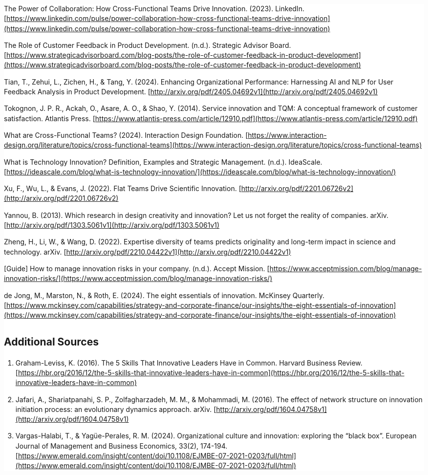 The Power of Collaboration: How Cross-Functional Teams Drive Innovation. (2023). LinkedIn. [https://www.linkedin.com/pulse/power-collaboration-how-cross-functional-teams-drive-innovation](https://www.linkedin.com/pulse/power-collaboration-how-cross-functional-teams-drive-innovation)

The Role of Customer Feedback in Product Development. (n.d.). Strategic Advisor Board. [https://www.strategicadvisorboard.com/blog-posts/the-role-of-customer-feedback-in-product-development](https://www.strategicadvisorboard.com/blog-posts/the-role-of-customer-feedback-in-product-development)

Tian, T., Zehui, L., Zichen, H., & Tang, Y. (2024). Enhancing Organizational Performance: Harnessing AI and NLP for User Feedback Analysis in Product Development. [http://arxiv.org/pdf/2405.04692v1](http://arxiv.org/pdf/2405.04692v1)

Tokognon, J. P. R., Ackah, O., Asare, A. O., & Shao, Y. (2014). Service innovation and TQM: A conceptual framework of customer satisfaction. Atlantis Press. [https://www.atlantis-press.com/article/12910.pdf](https://www.atlantis-press.com/article/12910.pdf)

What are Cross-Functional Teams? (2024). Interaction Design Foundation. [https://www.interaction-design.org/literature/topics/cross-functional-teams](https://www.interaction-design.org/literature/topics/cross-functional-teams)

What is Technology Innovation? Definition, Examples and Strategic Management. (n.d.). IdeaScale. [https://ideascale.com/blog/what-is-technology-innovation/](https://ideascale.com/blog/what-is-technology-innovation/)

Xu, F., Wu, L., & Evans, J. (2022). Flat Teams Drive Scientific Innovation. [http://arxiv.org/pdf/2201.06726v2](http://arxiv.org/pdf/2201.06726v2)

Yannou, B. (2013). Which research in design creativity and innovation? Let us not forget the reality of companies. arXiv. [http://arxiv.org/pdf/1303.5061v1](http://arxiv.org/pdf/1303.5061v1)

Zheng, H., Li, W., & Wang, D. (2022). Expertise diversity of teams predicts originality and long-term impact in science and technology. arXiv. [http://arxiv.org/pdf/2210.04422v1](http://arxiv.org/pdf/2210.04422v1)

[Guide] How to manage innovation risks in your company. (n.d.). Accept Mission. [https://www.acceptmission.com/blog/manage-innovation-risks/](https://www.acceptmission.com/blog/manage-innovation-risks/)

de Jong, M., Marston, N., & Roth, E. (2024). The eight essentials of innovation. McKinsey Quarterly. [https://www.mckinsey.com/capabilities/strategy-and-corporate-finance/our-insights/the-eight-essentials-of-innovation](https://www.mckinsey.com/capabilities/strategy-and-corporate-finance/our-insights/the-eight-essentials-of-innovation)

## Additional Sources

1. Graham-Leviss, K. (2016). The 5 Skills That Innovative Leaders Have in Common. Harvard Business Review. [https://hbr.org/2016/12/the-5-skills-that-innovative-leaders-have-in-common](https://hbr.org/2016/12/the-5-skills-that-innovative-leaders-have-in-common)

2. Jafari, A., Shariatpanahi, S. P., Zolfagharzadeh, M. M., & Mohammadi, M. (2016). The effect of network structure on innovation initiation process: an evolutionary dynamics approach. arXiv. [http://arxiv.org/pdf/1604.04758v1](http://arxiv.org/pdf/1604.04758v1)

3. Vargas-Halabi, T., & Yagüe-Perales, R. M. (2024). Organizational culture and innovation: exploring the “black box”. European Journal of Management and Business Economics, 33(2), 174-194. [https://www.emerald.com/insight/content/doi/10.1108/EJMBE-07-2021-0203/full/html](https://www.emerald.com/insight/content/doi/10.1108/EJMBE-07-2021-0203/full/html)

